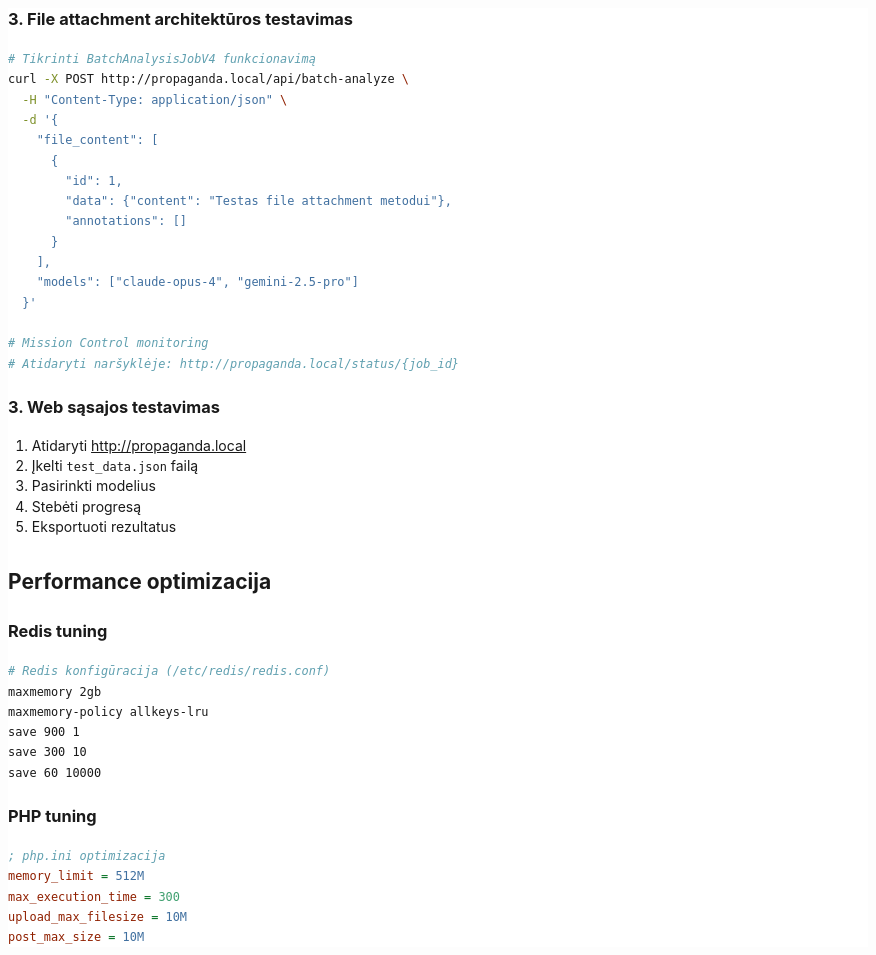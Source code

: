 ### 3. File attachment architektūros testavimas

```bash
# Tikrinti BatchAnalysisJobV4 funkcionavimą
curl -X POST http://propaganda.local/api/batch-analyze \
  -H "Content-Type: application/json" \
  -d '{
    "file_content": [
      {
        "id": 1,
        "data": {"content": "Testas file attachment metodui"},
        "annotations": []
      }
    ],
    "models": ["claude-opus-4", "gemini-2.5-pro"]
  }'

# Mission Control monitoring
# Atidaryti naršyklėje: http://propaganda.local/status/{job_id}
```

### 3. Web sąsajos testavimas

1. Atidaryti http://propaganda.local
2. Įkelti `test_data.json` failą
3. Pasirinkti modelius
4. Stebėti progresą
5. Eksportuoti rezultatus

## Performance optimizacija

### Redis tuning

```bash
# Redis konfigūracija (/etc/redis/redis.conf)
maxmemory 2gb
maxmemory-policy allkeys-lru
save 900 1
save 300 10
save 60 10000
```

### PHP tuning

```ini
; php.ini optimizacija
memory_limit = 512M
max_execution_time = 300
upload_max_filesize = 10M
post_max_size = 10M
```

